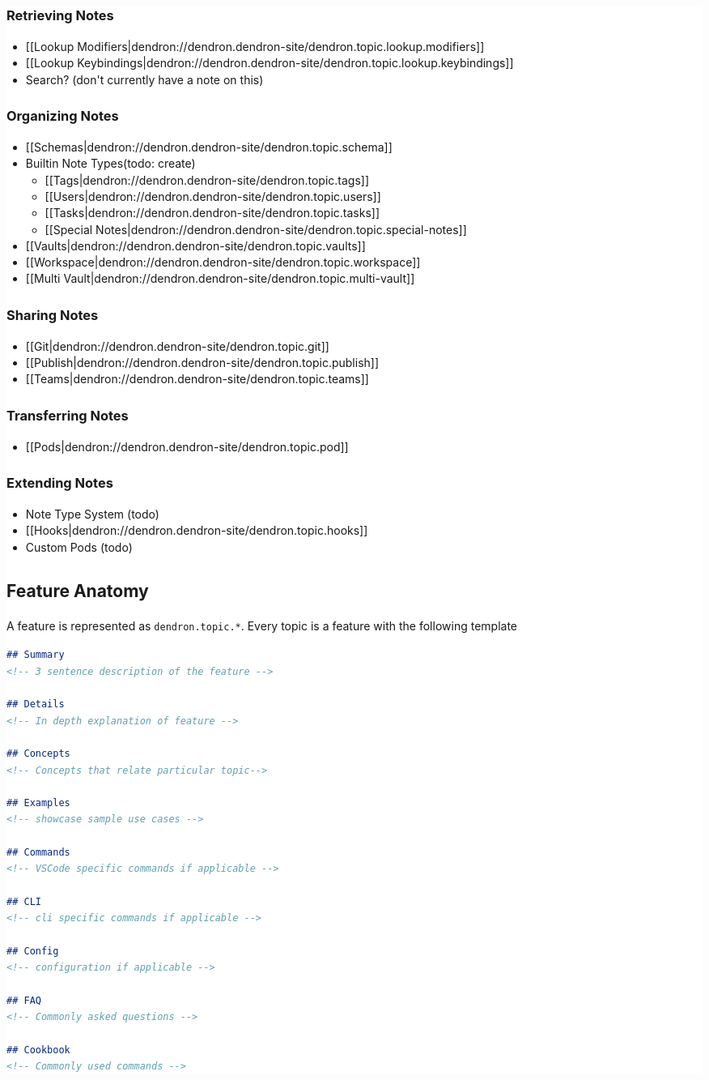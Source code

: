 ### Retrieving Notes
- [[Lookup Modifiers|dendron://dendron.dendron-site/dendron.topic.lookup.modifiers]]
- [[Lookup Keybindings|dendron://dendron.dendron-site/dendron.topic.lookup.keybindings]]
- Search? (don't currently have a note on this)

### Organizing Notes
- [[Schemas|dendron://dendron.dendron-site/dendron.topic.schema]]
- Builtin Note Types(todo: create)
    - [[Tags|dendron://dendron.dendron-site/dendron.topic.tags]] 
    - [[Users|dendron://dendron.dendron-site/dendron.topic.users]]
    - [[Tasks|dendron://dendron.dendron-site/dendron.topic.tasks]]
    - [[Special Notes|dendron://dendron.dendron-site/dendron.topic.special-notes]]
- [[Vaults|dendron://dendron.dendron-site/dendron.topic.vaults]]
- [[Workspace|dendron://dendron.dendron-site/dendron.topic.workspace]]
- [[Multi Vault|dendron://dendron.dendron-site/dendron.topic.multi-vault]]

### Sharing Notes
- [[Git|dendron://dendron.dendron-site/dendron.topic.git]]
- [[Publish|dendron://dendron.dendron-site/dendron.topic.publish]]
- [[Teams|dendron://dendron.dendron-site/dendron.topic.teams]]

### Transferring Notes
- [[Pods|dendron://dendron.dendron-site/dendron.topic.pod]]

### Extending Notes
- Note Type System (todo)
- [[Hooks|dendron://dendron.dendron-site/dendron.topic.hooks]]
- Custom Pods (todo)

## Feature Anatomy

A feature is represented as `dendron.topic.*`.
Every topic is a feature with the following template

```md
## Summary
<!-- 3 sentence description of the feature -->

## Details
<!-- In depth explanation of feature -->

## Concepts
<!-- Concepts that relate particular topic-->

## Examples
<!-- showcase sample use cases -->

## Commands
<!-- VSCode specific commands if applicable -->

## CLI
<!-- cli specific commands if applicable -->

## Config
<!-- configuration if applicable -->

## FAQ
<!-- Commonly asked questions -->

## Cookbook
<!-- Commonly used commands -->

```

[^1]: this means taking a note reference of the same section from each feature of Dendron if it exist. you can see the sections within each feature in [[Feature Anatomy|dendron://private/proj.2021-11-dendron-site-reorg.v1#feature-anatomy]]. Unless otherwise stated, the note references will be grouped by action (see user guide). Not all features will have a note reference for each section.